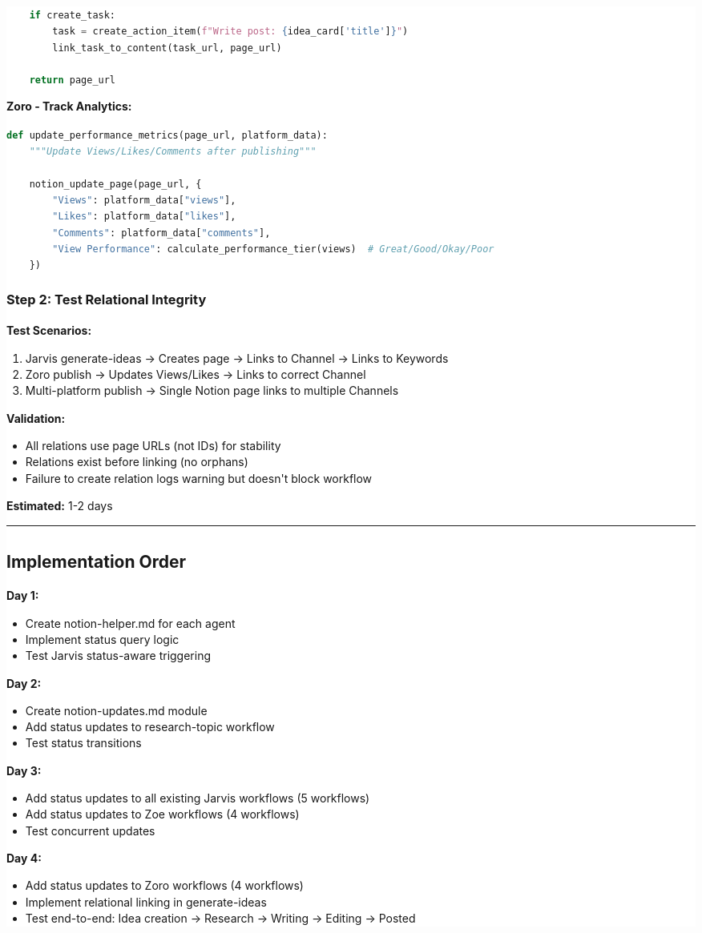 ```python
    if create_task:
        task = create_action_item(f"Write post: {idea_card['title']}")
        link_task_to_content(task_url, page_url)

    return page_url
```

**Zoro - Track Analytics:**
```python
def update_performance_metrics(page_url, platform_data):
    """Update Views/Likes/Comments after publishing"""

    notion_update_page(page_url, {
        "Views": platform_data["views"],
        "Likes": platform_data["likes"],
        "Comments": platform_data["comments"],
        "View Performance": calculate_performance_tier(views)  # Great/Good/Okay/Poor
    })
```

### Step 2: Test Relational Integrity

**Test Scenarios:**
1. Jarvis generate-ideas → Creates page → Links to Channel → Links to Keywords
2. Zoro publish → Updates Views/Likes → Links to correct Channel
3. Multi-platform publish → Single Notion page links to multiple Channels

**Validation:**
- All relations use page URLs (not IDs) for stability
- Relations exist before linking (no orphans)
- Failure to create relation logs warning but doesn't block workflow

**Estimated:** 1-2 days

---

## Implementation Order

**Day 1:**
- Create notion-helper.md for each agent
- Implement status query logic
- Test Jarvis status-aware triggering

**Day 2:**
- Create notion-updates.md module
- Add status updates to research-topic workflow
- Test status transitions

**Day 3:**
- Add status updates to all existing Jarvis workflows (5 workflows)
- Add status updates to Zoe workflows (4 workflows)
- Test concurrent updates

**Day 4:**
- Add status updates to Zoro workflows (4 workflows)
- Implement relational linking in generate-ideas
- Test end-to-end: Idea creation → Research → Writing → Editing → Posted
